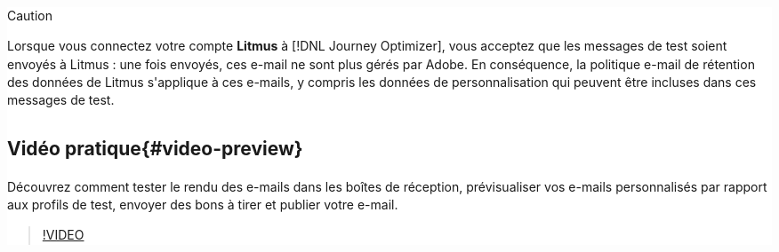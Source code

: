 >[!CAUTION]
>
>Lorsque vous connectez votre compte **Litmus** à [!DNL Journey Optimizer], vous acceptez que les messages de test soient envoyés à Litmus : une fois envoyés, ces e-mail ne sont plus gérés par Adobe. En conséquence, la politique e-mail de rétention des données de Litmus s&#39;applique à ces e-mails, y compris les données de personnalisation qui peuvent être incluses dans ces messages de test.

## Vidéo pratique{#video-preview}

Découvrez comment tester le rendu des e-mails dans les boîtes de réception, prévisualiser vos e-mails personnalisés par rapport aux profils de test, envoyer des bons à tirer et publier votre e-mail.

>[!VIDEO](https://video.tv.adobe.com/v/334239?quality=12)
